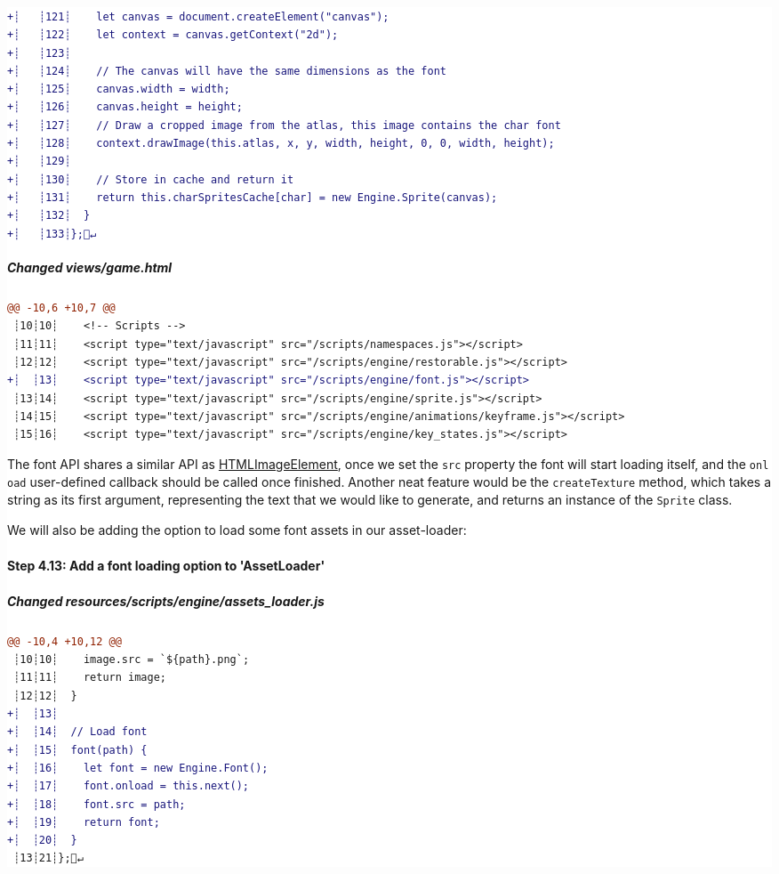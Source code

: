 ```diff
+┊   ┊121┊    let canvas = document.createElement("canvas");
+┊   ┊122┊    let context = canvas.getContext("2d");
+┊   ┊123┊
+┊   ┊124┊    // The canvas will have the same dimensions as the font
+┊   ┊125┊    canvas.width = width;
+┊   ┊126┊    canvas.height = height;
+┊   ┊127┊    // Draw a cropped image from the atlas, this image contains the char font
+┊   ┊128┊    context.drawImage(this.atlas, x, y, width, height, 0, 0, width, height);
+┊   ┊129┊
+┊   ┊130┊    // Store in cache and return it
+┊   ┊131┊    return this.charSpritesCache[char] = new Engine.Sprite(canvas);
+┊   ┊132┊  }
+┊   ┊133┊};🚫↵
```

##### Changed views/game.html
```diff
@@ -10,6 +10,7 @@
 ┊10┊10┊    <!-- Scripts -->
 ┊11┊11┊    <script type="text/javascript" src="/scripts/namespaces.js"></script>
 ┊12┊12┊    <script type="text/javascript" src="/scripts/engine/restorable.js"></script>
+┊  ┊13┊    <script type="text/javascript" src="/scripts/engine/font.js"></script>
 ┊13┊14┊    <script type="text/javascript" src="/scripts/engine/sprite.js"></script>
 ┊14┊15┊    <script type="text/javascript" src="/scripts/engine/animations/keyframe.js"></script>
 ┊15┊16┊    <script type="text/javascript" src="/scripts/engine/key_states.js"></script>
```
[}]: #

The font API shares a similar API as [HTMLImageElement](https://developer.mozilla.org/en-US/docs/Web/API/HTMLImageElement/Image), once we set the `src` property the font will start loading itself, and the `onload` user-defined callback should be called once finished. Another neat feature would be the `createTexture` method, which takes a string as its first argument, representing the text that we would like to generate, and returns an instance of the `Sprite` class.

We will also be adding the option to load some font assets in our asset-loader:

[{]: <helper> (diff_step 4.13)
#### Step 4.13: Add a font loading option to 'AssetLoader'

##### Changed resources/scripts/engine/assets_loader.js
```diff
@@ -10,4 +10,12 @@
 ┊10┊10┊    image.src = `${path}.png`;
 ┊11┊11┊    return image;
 ┊12┊12┊  }
+┊  ┊13┊
+┊  ┊14┊  // Load font
+┊  ┊15┊  font(path) {
+┊  ┊16┊    let font = new Engine.Font();
+┊  ┊17┊    font.onload = this.next();
+┊  ┊18┊    font.src = path;
+┊  ┊19┊    return font;
+┊  ┊20┊  }
 ┊13┊21┊};🚫↵
```
[}]: #


[{]: <region> (header)
[{]: <region> (body)
[{]: <helper> (diff_step 4.2)
[{]: <helper> (diff_step 4.3)
[{]: <helper> (diff_step 4.6)
[{]: <helper> (diff_step 4.8)
[{]: <helper> (diff_step 4.9)
[{]: <helper> (diff_step 4.11)
[{]: <helper> (diff_step 4.12)
[{]: <helper> (diff_step 4.14)
[{]: <helper> (diff_step 4.15)
[{]: <region> (footer)
[{]: <helper> (nav_step)